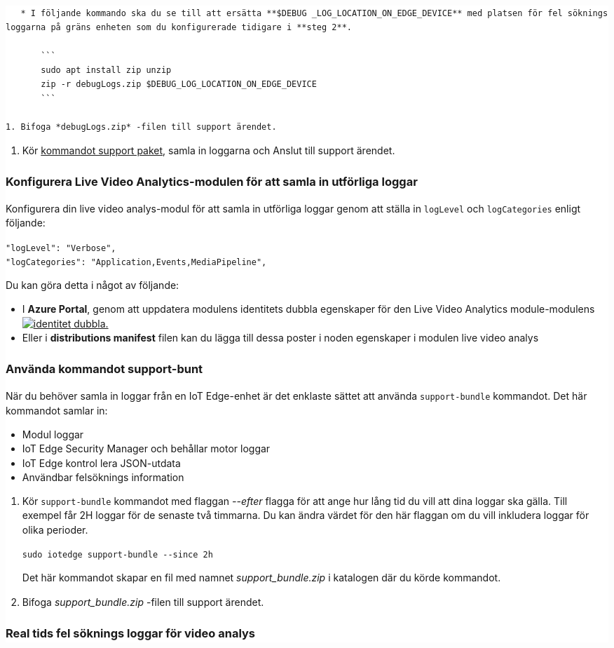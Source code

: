        * I följande kommando ska du se till att ersätta **$DEBUG _LOG_LOCATION_ON_EDGE_DEVICE** med platsen för fel söknings loggarna på gräns enheten som du konfigurerade tidigare i **steg 2**.  

           ```
           sudo apt install zip unzip  
           zip -r debugLogs.zip $DEBUG_LOG_LOCATION_ON_EDGE_DEVICE 
           ```

    1. Bifoga *debugLogs.zip* -filen till support ärendet.
1. Kör [kommandot support paket](#use-the-support-bundle-command), samla in loggarna och Anslut till support ärendet.

### <a name="configure-live-video-analytics-module-to-collect-verbose-logs"></a>Konfigurera Live Video Analytics-modulen för att samla in utförliga loggar
Konfigurera din live video analys-modul för att samla in utförliga loggar genom att ställa in `logLevel` och `logCategories` enligt följande:
```
"logLevel": "Verbose",
"logCategories": "Application,Events,MediaPipeline",
```

Du kan göra detta i något av följande:
* I **Azure Portal**, genom att uppdatera modulens identitets dubbla egenskaper för den Live Video Analytics module-modulens   [ ![ identitet ](media/troubleshoot-how-to/module-twin.png) dubbla.](media/troubleshoot-how-to/module-twin.png#lightbox)    
* Eller i **distributions manifest** filen kan du lägga till dessa poster i noden egenskaper i modulen live video analys

### <a name="use-the-support-bundle-command"></a>Använda kommandot support-bunt

När du behöver samla in loggar från en IoT Edge-enhet är det enklaste sättet att använda `support-bundle` kommandot. Det här kommandot samlar in:

- Modul loggar
- IoT Edge Security Manager och behållar motor loggar
- IoT Edge kontrol lera JSON-utdata
- Användbar felsöknings information

1. Kör `support-bundle` kommandot med flaggan *--efter* flagga för att ange hur lång tid du vill att dina loggar ska gälla. Till exempel får 2H loggar för de senaste två timmarna. Du kan ändra värdet för den här flaggan om du vill inkludera loggar för olika perioder.

    ```
    sudo iotedge support-bundle --since 2h
    ```

   Det här kommandot skapar en fil med namnet *support_bundle.zip* i katalogen där du körde kommandot. 
   
1. Bifoga *support_bundle.zip* -filen till support ärendet.

### <a name="live-video-analytics-debug-logs"></a>Real tids fel söknings loggar för video analys
